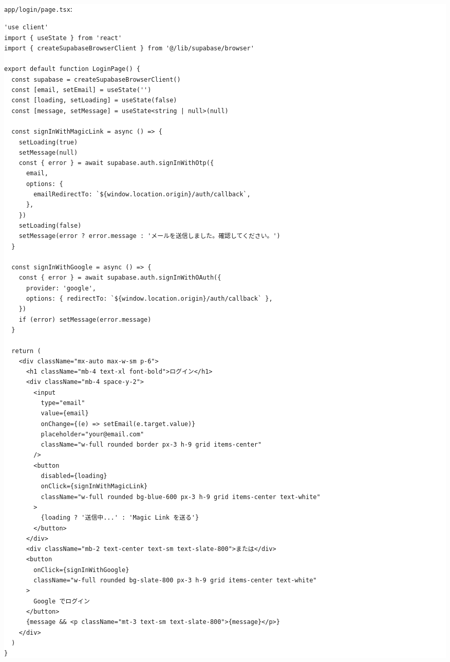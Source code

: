 `app/login/page.tsx`:

```tsx
'use client'
import { useState } from 'react'
import { createSupabaseBrowserClient } from '@/lib/supabase/browser'

export default function LoginPage() {
  const supabase = createSupabaseBrowserClient()
  const [email, setEmail] = useState('')
  const [loading, setLoading] = useState(false)
  const [message, setMessage] = useState<string | null>(null)

  const signInWithMagicLink = async () => {
    setLoading(true)
    setMessage(null)
    const { error } = await supabase.auth.signInWithOtp({
      email,
      options: {
        emailRedirectTo: `${window.location.origin}/auth/callback`,
      },
    })
    setLoading(false)
    setMessage(error ? error.message : 'メールを送信しました。確認してください。')
  }

  const signInWithGoogle = async () => {
    const { error } = await supabase.auth.signInWithOAuth({
      provider: 'google',
      options: { redirectTo: `${window.location.origin}/auth/callback` },
    })
    if (error) setMessage(error.message)
  }

  return (
    <div className="mx-auto max-w-sm p-6">
      <h1 className="mb-4 text-xl font-bold">ログイン</h1>
      <div className="mb-4 space-y-2">
        <input
          type="email"
          value={email}
          onChange={(e) => setEmail(e.target.value)}
          placeholder="your@email.com"
          className="w-full rounded border px-3 h-9 grid items-center"
        />
        <button
          disabled={loading}
          onClick={signInWithMagicLink}
          className="w-full rounded bg-blue-600 px-3 h-9 grid items-center text-white"
        >
          {loading ? '送信中...' : 'Magic Link を送る'}
        </button>
      </div>
      <div className="mb-2 text-center text-sm text-slate-800">または</div>
      <button
        onClick={signInWithGoogle}
        className="w-full rounded bg-slate-800 px-3 h-9 grid items-center text-white"
      >
        Google でログイン
      </button>
      {message && <p className="mt-3 text-sm text-slate-800">{message}</p>}
    </div>
  )
}
```